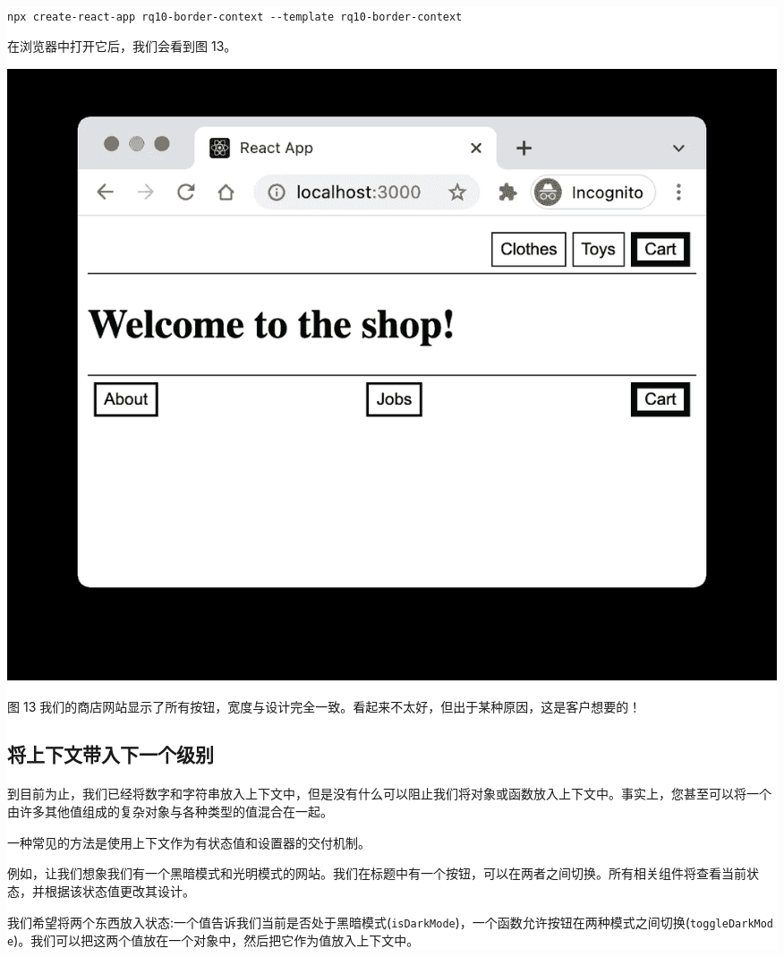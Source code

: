```
npx create-react-app rq10-border-context --template rq10-border-context
```

在浏览器中打开它后，我们会看到图 13。

![](img/920a93cb25dda683f269bc8e82d25680.png)

图 13 我们的商店网站显示了所有按钮，宽度与设计完全一致。看起来不太好，但出于某种原因，这是客户想要的！

## **将上下文带入下一个级别**

到目前为止，我们已经将数字和字符串放入上下文中，但是没有什么可以阻止我们将对象或函数放入上下文中。事实上，您甚至可以将一个由许多其他值组成的复杂对象与各种类型的值混合在一起。

一种常见的方法是使用上下文作为有状态值和设置器的交付机制。

例如，让我们想象我们有一个黑暗模式和光明模式的网站。我们在标题中有一个按钮，可以在两者之间切换。所有相关组件将查看当前状态，并根据该状态值更改其设计。

我们希望将两个东西放入状态:一个值告诉我们当前是否处于黑暗模式(`isDarkMode`)，一个函数允许按钮在两种模式之间切换(`toggleDarkMode`)。我们可以把这两个值放在一个对象中，然后把它作为值放入上下文中。
